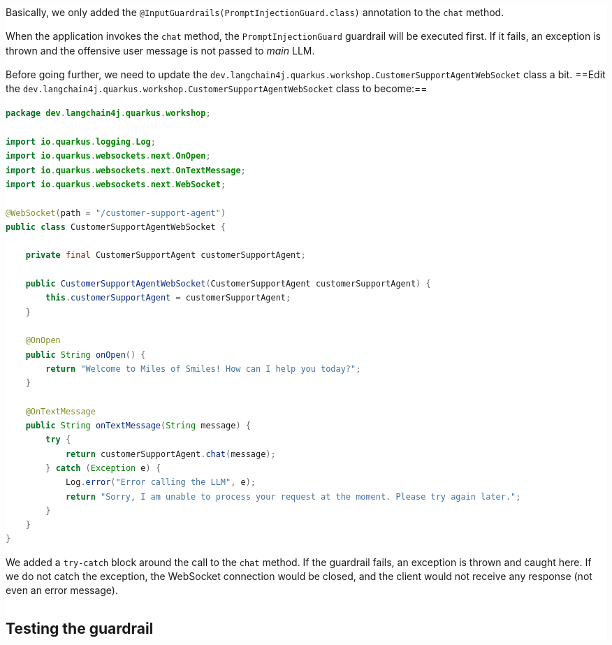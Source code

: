 Basically, we only added the `@InputGuardrails(PromptInjectionGuard.class)` annotation to the `chat` method.

When the application invokes the `chat` method, the `PromptInjectionGuard` guardrail will be executed first.
If it fails, an exception is thrown and the offensive user message is not passed to _main_ LLM.

Before going further, we need to update the
`dev.langchain4j.quarkus.workshop.CustomerSupportAgentWebSocket` class a bit.
==Edit the `dev.langchain4j.quarkus.workshop.CustomerSupportAgentWebSocket` class to become:==

```java
package dev.langchain4j.quarkus.workshop;

import io.quarkus.logging.Log;
import io.quarkus.websockets.next.OnOpen;
import io.quarkus.websockets.next.OnTextMessage;
import io.quarkus.websockets.next.WebSocket;

@WebSocket(path = "/customer-support-agent")
public class CustomerSupportAgentWebSocket {

    private final CustomerSupportAgent customerSupportAgent;

    public CustomerSupportAgentWebSocket(CustomerSupportAgent customerSupportAgent) {
        this.customerSupportAgent = customerSupportAgent;
    }

    @OnOpen
    public String onOpen() {
        return "Welcome to Miles of Smiles! How can I help you today?";
    }

    @OnTextMessage
    public String onTextMessage(String message) {
        try {
            return customerSupportAgent.chat(message);
        } catch (Exception e) {
            Log.error("Error calling the LLM", e);
            return "Sorry, I am unable to process your request at the moment. Please try again later.";
        }
    }
}
```

We added a `try-catch` block around the call to the `chat` method.
If the guardrail fails, an exception is thrown and caught here.
If we do not catch the exception, the WebSocket connection would be closed, and the client would not receive any response (not even an error message).

## Testing the guardrail
